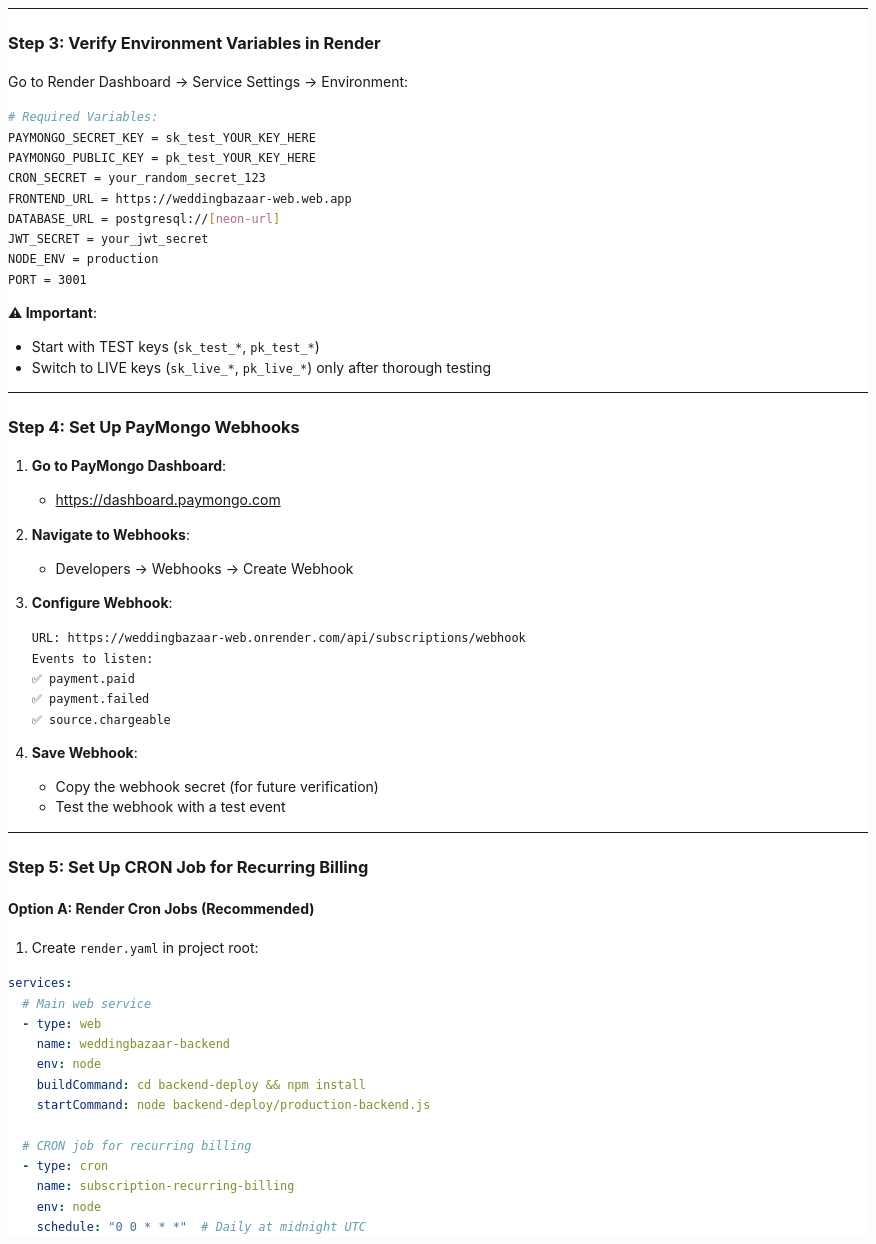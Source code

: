 ```sql
```

---

### Step 3: Verify Environment Variables in Render

Go to Render Dashboard → Service Settings → Environment:

```bash
# Required Variables:
PAYMONGO_SECRET_KEY = sk_test_YOUR_KEY_HERE
PAYMONGO_PUBLIC_KEY = pk_test_YOUR_KEY_HERE
CRON_SECRET = your_random_secret_123
FRONTEND_URL = https://weddingbazaar-web.web.app
DATABASE_URL = postgresql://[neon-url]
JWT_SECRET = your_jwt_secret
NODE_ENV = production
PORT = 3001
```

**⚠️ Important**: 
- Start with TEST keys (`sk_test_*`, `pk_test_*`)
- Switch to LIVE keys (`sk_live_*`, `pk_live_*`) only after thorough testing

---

### Step 4: Set Up PayMongo Webhooks

1. **Go to PayMongo Dashboard**:
   - https://dashboard.paymongo.com

2. **Navigate to Webhooks**:
   - Developers → Webhooks → Create Webhook

3. **Configure Webhook**:
   ```
   URL: https://weddingbazaar-web.onrender.com/api/subscriptions/webhook
   Events to listen:
   ✅ payment.paid
   ✅ payment.failed
   ✅ source.chargeable
   ```

4. **Save Webhook**:
   - Copy the webhook secret (for future verification)
   - Test the webhook with a test event

---

### Step 5: Set Up CRON Job for Recurring Billing

#### Option A: Render Cron Jobs (Recommended)

1. Create `render.yaml` in project root:
```yaml
services:
  # Main web service
  - type: web
    name: weddingbazaar-backend
    env: node
    buildCommand: cd backend-deploy && npm install
    startCommand: node backend-deploy/production-backend.js
    
  # CRON job for recurring billing
  - type: cron
    name: subscription-recurring-billing
    env: node
    schedule: "0 0 * * *"  # Daily at midnight UTC
```